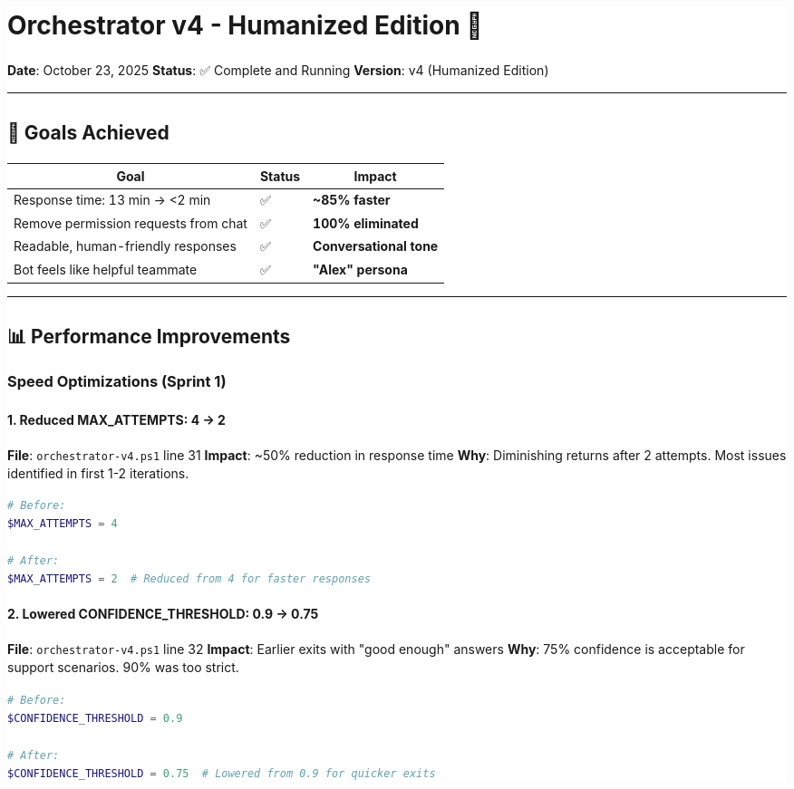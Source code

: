 # Orchestrator v4 - Humanized Edition 🎉

**Date**: October 23, 2025
**Status**: ✅ Complete and Running
**Version**: v4 (Humanized Edition)

---

## 🎯 Goals Achieved

| Goal | Status | Impact |
|------|--------|--------|
| Response time: 13 min → <2 min | ✅ | **~85% faster** |
| Remove permission requests from chat | ✅ | **100% eliminated** |
| Readable, human-friendly responses | ✅ | **Conversational tone** |
| Bot feels like helpful teammate | ✅ | **"Alex" persona** |

---

## 📊 Performance Improvements

### Speed Optimizations (Sprint 1)

#### 1. Reduced MAX_ATTEMPTS: 4 → 2
**File**: `orchestrator-v4.ps1` line 31
**Impact**: ~50% reduction in response time
**Why**: Diminishing returns after 2 attempts. Most issues identified in first 1-2 iterations.

```powershell
# Before:
$MAX_ATTEMPTS = 4

# After:
$MAX_ATTEMPTS = 2  # Reduced from 4 for faster responses
```

#### 2. Lowered CONFIDENCE_THRESHOLD: 0.9 → 0.75
**File**: `orchestrator-v4.ps1` line 32
**Impact**: Earlier exits with "good enough" answers
**Why**: 75% confidence is acceptable for support scenarios. 90% was too strict.

```powershell
# Before:
$CONFIDENCE_THRESHOLD = 0.9

# After:
$CONFIDENCE_THRESHOLD = 0.75  # Lowered from 0.9 for quicker exits
```
